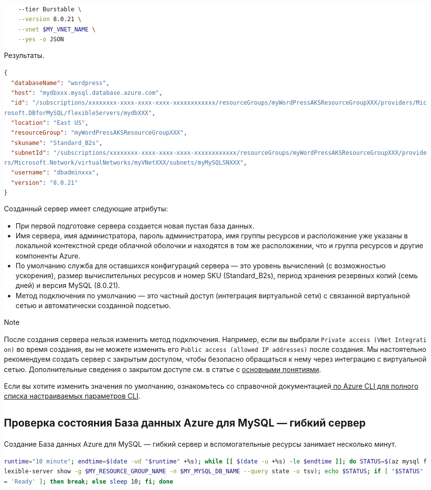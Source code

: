 ```bash
    --tier Burstable \
    --version 8.0.21 \
    --vnet $MY_VNET_NAME \
    --yes -o JSON
```

Результаты.

```json
{
  "databaseName": "wordpress",
  "host": "mydbxxx.mysql.database.azure.com",
  "id": "/subscriptions/xxxxxxxx-xxxx-xxxx-xxxx-xxxxxxxxxxxx/resourceGroups/myWordPressAKSResourceGroupXXX/providers/Microsoft.DBforMySQL/flexibleServers/mydbXXX",
  "location": "East US",
  "resourceGroup": "myWordPressAKSResourceGroupXXX",
  "skuname": "Standard_B2s",
  "subnetId": "/subscriptions/xxxxxxxx-xxxx-xxxx-xxxx-xxxxxxxxxxxx/resourceGroups/myWordPressAKSResourceGroupXXX/providers/Microsoft.Network/virtualNetworks/myVNetXXX/subnets/myMySQLSNXXX",
  "username": "dbadminxxx",
  "version": "8.0.21"
}
```

Созданный сервер имеет следующие атрибуты:

- При первой подготовке сервера создается новая пустая база данных.
- Имя сервера, имя администратора, пароль администратора, имя группы ресурсов и расположение уже указаны в локальной контекстной среде облачной оболочки и находятся в том же расположении, что и группа ресурсов и другие компоненты Azure.
- По умолчанию служба для оставшихся конфигураций сервера — это уровень вычислений (с возможностью ускорения), размер вычислительных ресурсов и номер SKU (Standard_B2s), период хранения резервных копий (семь дней) и версия MySQL (8.0.21).
- Метод подключения по умолчанию — это частный доступ (интеграция виртуальной сети) с связанной виртуальной сетью и автоматически созданной подсетью.

> [!NOTE]
> После создания сервера нельзя изменить метод подключения. Например, если вы выбрали `Private access (VNet Integration)` во время создания, вы не можете изменить его `Public access (allowed IP addresses)` после создания. Мы настоятельно рекомендуем создать сервер с закрытым доступом, чтобы безопасно обращаться к нему через интеграцию с виртуальной сетью. Дополнительные сведения о закрытом доступе см. в статье с [основными понятиями](./concepts-networking-vnet.md).

Если вы хотите изменить значения по умолчанию, ознакомьтесь со справочной документацией[ по Azure CLI для полного списка настраиваемых параметров CLI](/cli/azure//mysql/flexible-server).

## Проверка состояния База данных Azure для MySQL — гибкий сервер

Создание База данных Azure для MySQL — гибкий сервер и вспомогательные ресурсы занимает несколько минут.

```bash
runtime="10 minute"; endtime=$(date -ud "$runtime" +%s); while [[ $(date -u +%s) -le $endtime ]]; do STATUS=$(az mysql flexible-server show -g $MY_RESOURCE_GROUP_NAME -n $MY_MYSQL_DB_NAME --query state -o tsv); echo $STATUS; if [ "$STATUS" = 'Ready' ]; then break; else sleep 10; fi; done
```
